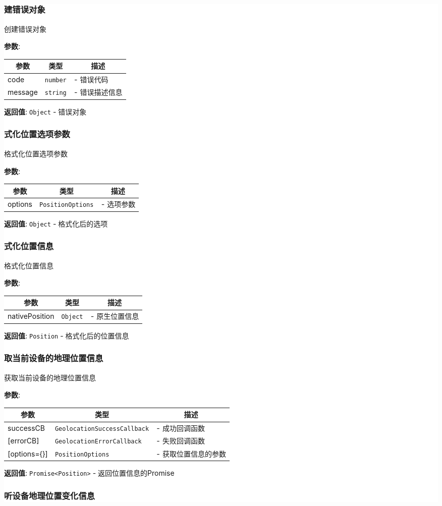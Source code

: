 ### 建错误对象

创建错误对象

**参数**:

| 参数 | 类型 | 描述 |
|------|------|------|
| code | `number` | - 错误代码 |
| message | `string` | - 错误描述信息 |

**返回值**: `Object` - 错误对象

### 式化位置选项参数

格式化位置选项参数

**参数**:

| 参数 | 类型 | 描述 |
|------|------|------|
| options | `PositionOptions` | - 选项参数 |

**返回值**: `Object` - 格式化后的选项

### 式化位置信息

格式化位置信息

**参数**:

| 参数 | 类型 | 描述 |
|------|------|------|
| nativePosition | `Object` | - 原生位置信息 |

**返回值**: `Position` - 格式化后的位置信息

### 取当前设备的地理位置信息

获取当前设备的地理位置信息

**参数**:

| 参数 | 类型 | 描述 |
|------|------|------|
| successCB | `GeolocationSuccessCallback` | - 成功回调函数 |
| [errorCB] | `GeolocationErrorCallback` | - 失败回调函数 |
| [options={}] | `PositionOptions` | - 获取位置信息的参数 |

**返回值**: `Promise<Position>` - 返回位置信息的Promise

### 听设备地理位置变化信息

